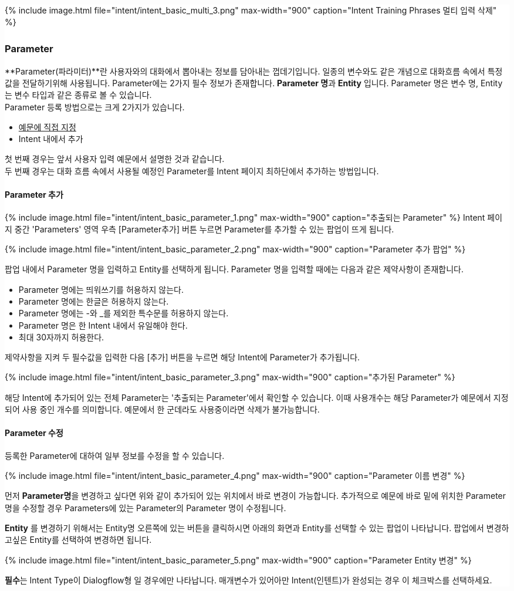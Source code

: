{% include image.html file="intent/intent_basic_multi_3.png" max-width="900" caption="Intent Training Phrases 멀티 입력 삭제" %}

### Parameter

**Parameter(파라미터)**란 사용자와의 대화에서 뽑아내는 정보를 담아내는 껍데기입니다. 일종의 변수와도 같은 개념으로 대화흐름 속에서 특정 값을 전달하기위해 사용됩니다. Parameter에는 2가지 필수 정보가 존재합니다. **Parameter 명**과 **Entity** 입니다. Parameter 명은 변수 명, Entity는 변수 타입과 같은 종류로 볼 수 있습니다.<br/> 
Parameter 등록 방법으로는 크게 2가지가 있습니다.

- [예문에 직접 지정](intent.html#예문에서-정보-추출)
- Intent 내에서 추가

첫 번째 경우는 앞서 사용자 입력 예문에서 설명한 것과 같습니다.<br/> 
두 번째 경우는 대화 흐름 속에서 사용될 예정인 Parameter를 Intent 페이지 최하단에서 추가하는 방법입니다.

#### Parameter 추가

{% include image.html file="intent/intent_basic_parameter_1.png" max-width="900" caption="추출되는 Parameter" %}
Intent 페이지 중간 'Parameters' 영역 우측 [Parameter추가] 버튼 누르면 Parameter를 추가할 수 있는 팝업이 뜨게 됩니다.

{% include image.html file="intent/intent_basic_parameter_2.png" max-width="900" caption="Parameter 추가 팝업" %}

팝업 내에서 Parameter 명을 입력하고 Entity를 선택하게 됩니다. Parameter 명을 입력할 때에는 다음과 같은 제약사항이 존재합니다.

- Parameter 명에는 띄워쓰기를 허용하지 않는다.
- Parameter 명에는 한글은 허용하지 않는다.
- Parameter 명에는 -와 _를 제외한 특수문를 허용하지 않는다.
- Parameter 명은 한 Intent 내에서 유일해야 한다.
- 최대 30자까지 허용한다.

제약사항을 지켜 두 필수값을 입력한 다음 [추가] 버튼을 누르면 해당 Intent에 Parameter가 추가됩니다.

{% include image.html file="intent/intent_basic_parameter_3.png" max-width="900" caption="추가된 Parameter" %}

해당 Intent에 추가되어 있는 전체 Parameter는 '추출되는 Parameter'에서 확인할 수 있습니다. 이때 사용개수는 해당 Parameter가 예문에서 지정되어 사용 중인 개수를 의미합니다. 예문에서 한 군데라도 사용중이라면 삭제가 불가능합니다.

#### Parameter 수정
등록한 Parameter에 대하여 일부 정보를 수정을 할 수 있습니다. 

{% include image.html file="intent/intent_basic_parameter_4.png" max-width="900" caption="Parameter 이름 변경" %}

먼저 **Parameter명**을 변경하고 싶다면 위와 같이 추가되어 있는 위치에서 바로 변경이 가능합니다. 추가적으로 예문에 바로 밑에 위치한 Parameter명을 수정할 경우 Parameters에 있는 Parameter의 Parameter 명이 수정됩니다. <br/>

**Entity** 를 변경하기 위해서는 Entity명 오른쪽에 있는 버튼을 클릭하시면 아래의 화면과 Entity를 선택할 수 있는 팝업이 나타납니다. 팝업에서 변경하고싶은 Entity를 선택하여 변경하면 됩니다.<br/>

{% include image.html file="intent/intent_basic_parameter_5.png" max-width="900" caption="Parameter Entity 변경" %}

**필수**는 Intent Type이 Dialogflow형 일 경우에만 나타납니다. 매개변수가 있어아만 Intent(인텐트)가 완성되는 경우 이 체크박스를 선택하세요. 
